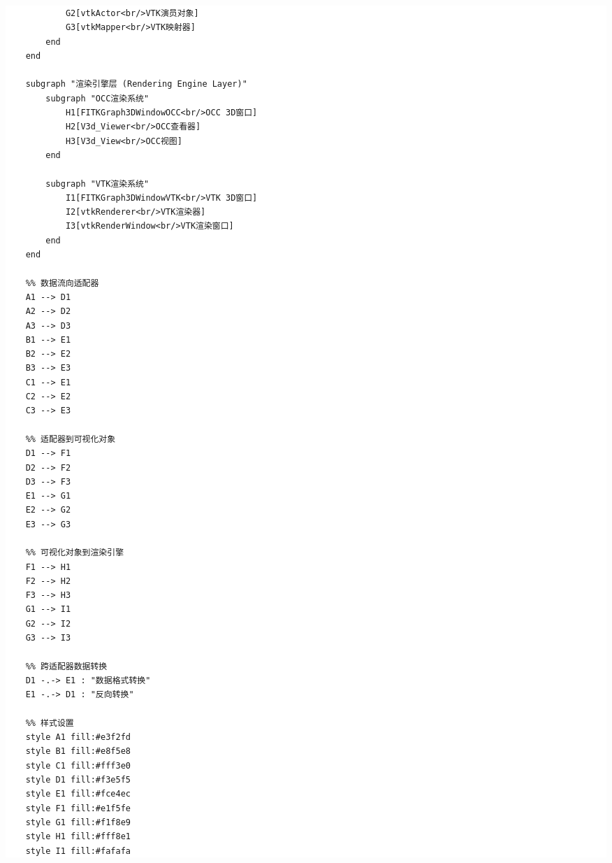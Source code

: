 ```mermaid
            G2[vtkActor<br/>VTK演员对象]
            G3[vtkMapper<br/>VTK映射器]
        end
    end

    subgraph "渲染引擎层 (Rendering Engine Layer)"
        subgraph "OCC渲染系统"
            H1[FITKGraph3DWindowOCC<br/>OCC 3D窗口]
            H2[V3d_Viewer<br/>OCC查看器]
            H3[V3d_View<br/>OCC视图]
        end

        subgraph "VTK渲染系统"
            I1[FITKGraph3DWindowVTK<br/>VTK 3D窗口]
            I2[vtkRenderer<br/>VTK渲染器]
            I3[vtkRenderWindow<br/>VTK渲染窗口]
        end
    end

    %% 数据流向适配器
    A1 --> D1
    A2 --> D2
    A3 --> D3
    B1 --> E1
    B2 --> E2
    B3 --> E3
    C1 --> E1
    C2 --> E2
    C3 --> E3

    %% 适配器到可视化对象
    D1 --> F1
    D2 --> F2
    D3 --> F3
    E1 --> G1
    E2 --> G2
    E3 --> G3

    %% 可视化对象到渲染引擎
    F1 --> H1
    F2 --> H2
    F3 --> H3
    G1 --> I1
    G2 --> I2
    G3 --> I3

    %% 跨适配器数据转换
    D1 -.-> E1 : "数据格式转换"
    E1 -.-> D1 : "反向转换"

    %% 样式设置
    style A1 fill:#e3f2fd
    style B1 fill:#e8f5e8
    style C1 fill:#fff3e0
    style D1 fill:#f3e5f5
    style E1 fill:#fce4ec
    style F1 fill:#e1f5fe
    style G1 fill:#f1f8e9
    style H1 fill:#fff8e1
    style I1 fill:#fafafa
```
